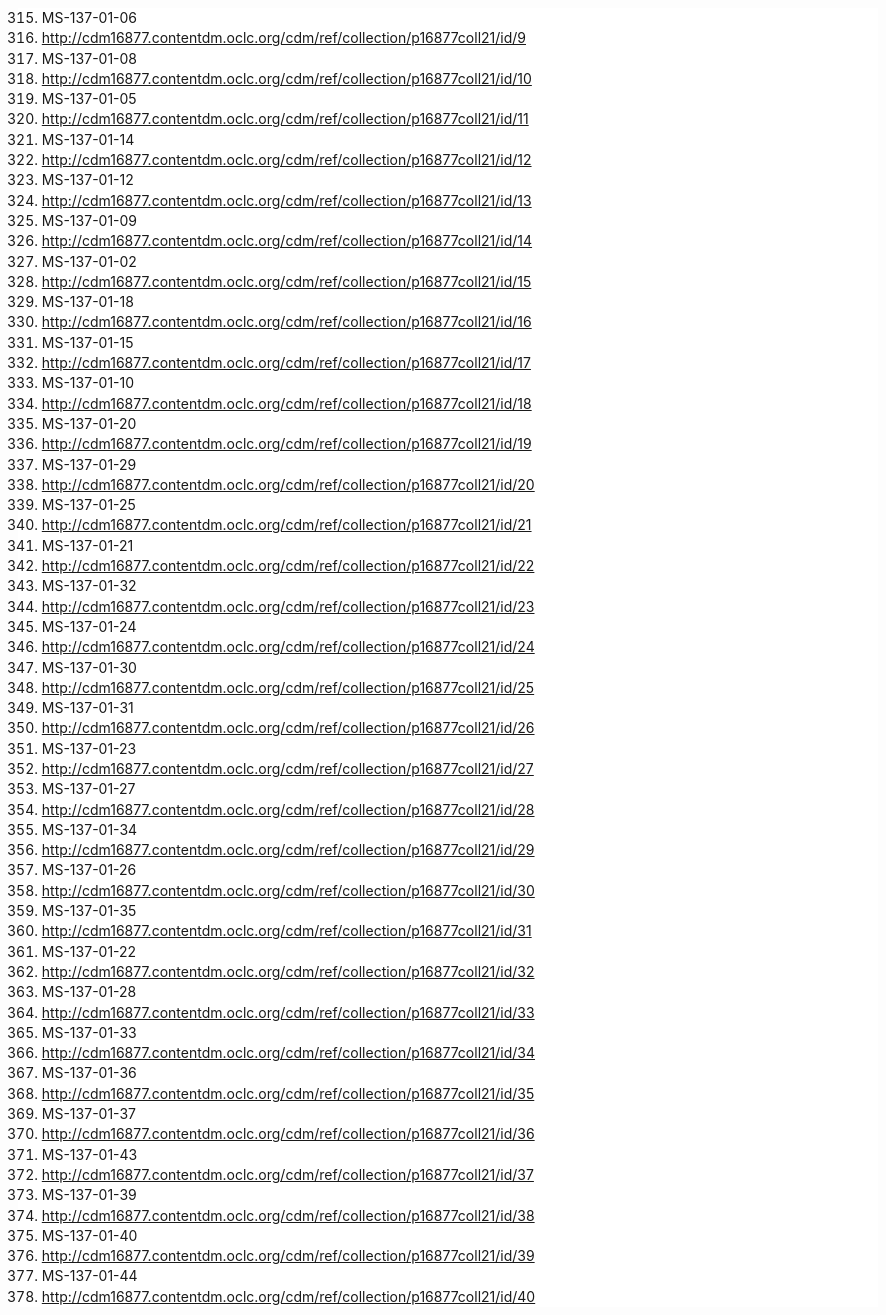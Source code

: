 315. MS-137-01-06
316. http://cdm16877.contentdm.oclc.org/cdm/ref/collection/p16877coll21/id/9
317. MS-137-01-08
318. http://cdm16877.contentdm.oclc.org/cdm/ref/collection/p16877coll21/id/10
319. MS-137-01-05
320. http://cdm16877.contentdm.oclc.org/cdm/ref/collection/p16877coll21/id/11
321. MS-137-01-14
322. http://cdm16877.contentdm.oclc.org/cdm/ref/collection/p16877coll21/id/12
323. MS-137-01-12
324. http://cdm16877.contentdm.oclc.org/cdm/ref/collection/p16877coll21/id/13
325. MS-137-01-09
326. http://cdm16877.contentdm.oclc.org/cdm/ref/collection/p16877coll21/id/14
327. MS-137-01-02
328. http://cdm16877.contentdm.oclc.org/cdm/ref/collection/p16877coll21/id/15
329. MS-137-01-18
330. http://cdm16877.contentdm.oclc.org/cdm/ref/collection/p16877coll21/id/16
331. MS-137-01-15
332. http://cdm16877.contentdm.oclc.org/cdm/ref/collection/p16877coll21/id/17
333. MS-137-01-10
334. http://cdm16877.contentdm.oclc.org/cdm/ref/collection/p16877coll21/id/18
335. MS-137-01-20
336. http://cdm16877.contentdm.oclc.org/cdm/ref/collection/p16877coll21/id/19
337. MS-137-01-29
338. http://cdm16877.contentdm.oclc.org/cdm/ref/collection/p16877coll21/id/20
339. MS-137-01-25
340. http://cdm16877.contentdm.oclc.org/cdm/ref/collection/p16877coll21/id/21
341. MS-137-01-21
342. http://cdm16877.contentdm.oclc.org/cdm/ref/collection/p16877coll21/id/22
343. MS-137-01-32
344. http://cdm16877.contentdm.oclc.org/cdm/ref/collection/p16877coll21/id/23
345. MS-137-01-24
346. http://cdm16877.contentdm.oclc.org/cdm/ref/collection/p16877coll21/id/24
347. MS-137-01-30
348. http://cdm16877.contentdm.oclc.org/cdm/ref/collection/p16877coll21/id/25
349. MS-137-01-31
350. http://cdm16877.contentdm.oclc.org/cdm/ref/collection/p16877coll21/id/26
351. MS-137-01-23
352. http://cdm16877.contentdm.oclc.org/cdm/ref/collection/p16877coll21/id/27
353. MS-137-01-27
354. http://cdm16877.contentdm.oclc.org/cdm/ref/collection/p16877coll21/id/28
355. MS-137-01-34
356. http://cdm16877.contentdm.oclc.org/cdm/ref/collection/p16877coll21/id/29
357. MS-137-01-26
358. http://cdm16877.contentdm.oclc.org/cdm/ref/collection/p16877coll21/id/30
359. MS-137-01-35
360. http://cdm16877.contentdm.oclc.org/cdm/ref/collection/p16877coll21/id/31
361. MS-137-01-22
362. http://cdm16877.contentdm.oclc.org/cdm/ref/collection/p16877coll21/id/32
363. MS-137-01-28
364. http://cdm16877.contentdm.oclc.org/cdm/ref/collection/p16877coll21/id/33
365. MS-137-01-33
366. http://cdm16877.contentdm.oclc.org/cdm/ref/collection/p16877coll21/id/34
367. MS-137-01-36
368. http://cdm16877.contentdm.oclc.org/cdm/ref/collection/p16877coll21/id/35
369. MS-137-01-37
370. http://cdm16877.contentdm.oclc.org/cdm/ref/collection/p16877coll21/id/36
371. MS-137-01-43
372. http://cdm16877.contentdm.oclc.org/cdm/ref/collection/p16877coll21/id/37
373. MS-137-01-39
374. http://cdm16877.contentdm.oclc.org/cdm/ref/collection/p16877coll21/id/38
375. MS-137-01-40
376. http://cdm16877.contentdm.oclc.org/cdm/ref/collection/p16877coll21/id/39
377. MS-137-01-44
378. http://cdm16877.contentdm.oclc.org/cdm/ref/collection/p16877coll21/id/40
